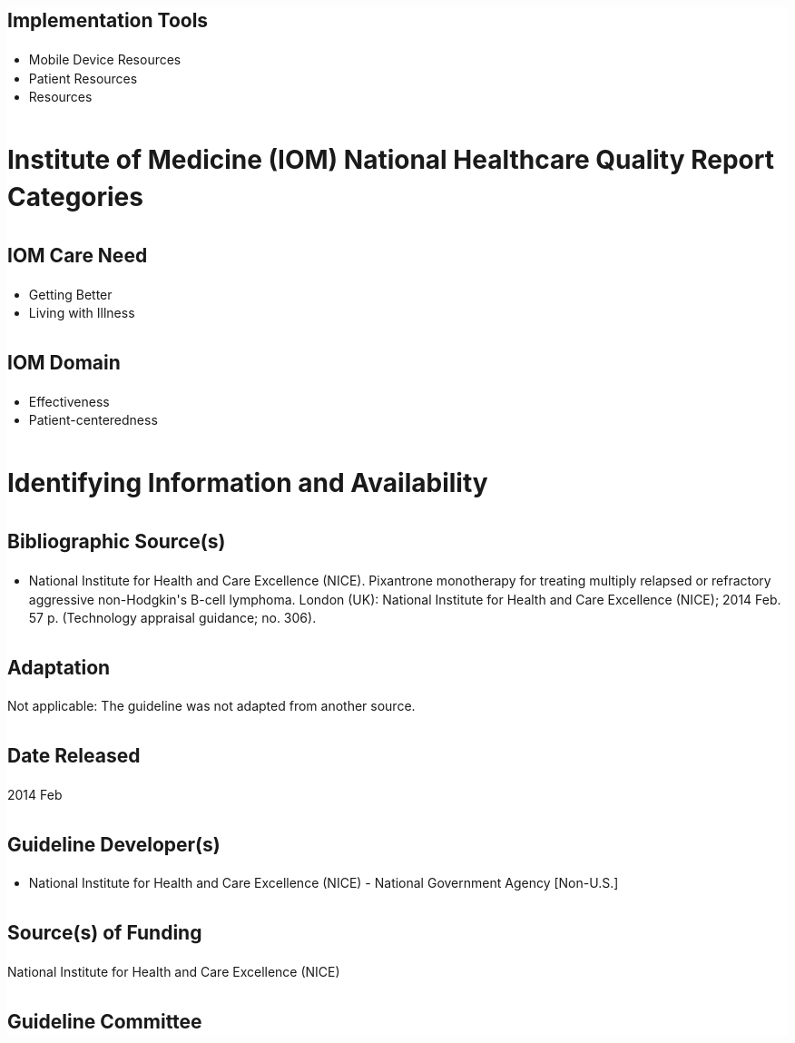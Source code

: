 

## Implementation Tools

- Mobile Device Resources
- Patient Resources
- Resources

# Institute of Medicine (IOM) National Healthcare Quality Report Categories

## IOM Care Need

- Getting Better
- Living with Illness

## IOM Domain

- Effectiveness
- Patient-centeredness

# Identifying Information and Availability

## Bibliographic Source(s)

- National Institute for Health and Care Excellence (NICE). Pixantrone monotherapy for treating multiply relapsed or refractory aggressive non-Hodgkin's B-cell lymphoma. London (UK): National Institute for Health and Care Excellence (NICE); 2014 Feb. 57 p. (Technology appraisal guidance; no. 306).

## Adaptation



Not applicable: The guideline was not adapted from another source.

## Date Released

2014 Feb

## Guideline Developer(s)

- National Institute for Health and Care Excellence (NICE) - National Government Agency [Non-U.S.]

## Source(s) of Funding



National Institute for Health and Care Excellence (NICE)

## Guideline Committee
